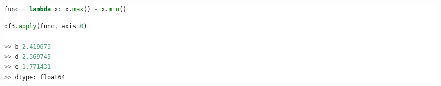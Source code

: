 </center>

```python
func = lambda x: x.max() - x.min()
```

```python
df3.apply(func, axis=0)

>> b 2.419673 
>> d 2.369745
>> e 1.771431 
>> dtype: float64
```

